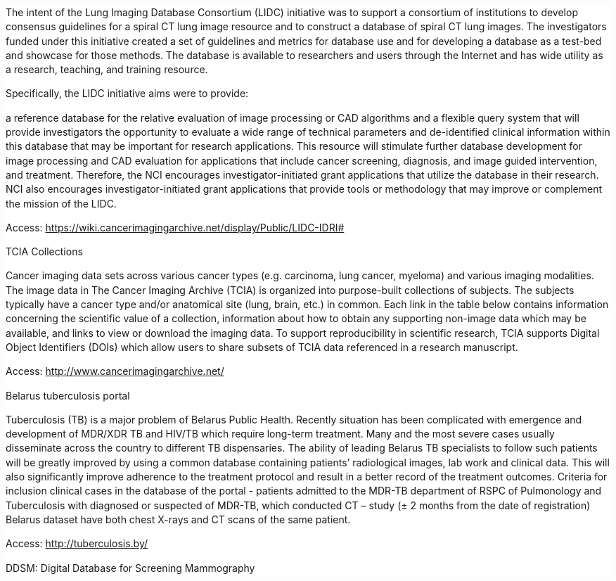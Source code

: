 The intent of the Lung Imaging Database Consortium (LIDC) initiative was to support a consortium of institutions to develop consensus guidelines for a spiral CT lung image resource and to construct a database of spiral CT lung images. The investigators funded under this initiative created a set of guidelines and metrics for database use and for developing a database as a test-bed and showcase for those methods. The database is available to researchers and users through the Internet and has wide utility as a research, teaching, and training resource.

Specifically, the LIDC initiative aims were to provide:

a reference database for the relative evaluation of image processing or CAD algorithms and
a flexible query system that will provide investigators the opportunity to evaluate a wide range of technical parameters and de-identified clinical information within this database that may be important for research applications.
This resource will stimulate further database development for image processing and CAD evaluation for applications that include cancer screening, diagnosis, and image guided intervention, and treatment. Therefore, the NCI encourages investigator-initiated grant applications that utilize the database in their research. NCI also encourages investigator-initiated grant applications that provide tools or methodology that may improve or complement the mission of the LIDC.

Access: https://wiki.cancerimagingarchive.net/display/Public/LIDC-IDRI#

TCIA Collections

Cancer imaging data sets across various cancer types (e.g. carcinoma, lung cancer, myeloma) and various imaging modalities. The image data in The Cancer Imaging Archive (TCIA) is organized into purpose-built collections of subjects. The subjects typically have a cancer type and/or anatomical site (lung, brain, etc.) in common. Each link in the table below contains information concerning the scientific value of a collection, information about how to obtain any supporting non-image data which may be available, and links to view or download the imaging data. To support reproducibility in scientific research, TCIA supports Digital Object Identifiers (DOIs) which allow users to share subsets of TCIA data referenced in a research manuscript.

Access: http://www.cancerimagingarchive.net/

Belarus tuberculosis portal

Tuberculosis (TB) is a major problem of Belarus Public Health. Recently situation has been complicated with emergence and development of MDR/XDR TB and HIV/TB which require long-term treatment. Many and the most severe cases usually disseminate across the country to different TB dispensaries. The ability of leading Belarus TB specialists to follow such patients will be greatly improved by using a common database containing patients’ radiological images, lab work and clinical data. This will also significantly improve adherence to the treatment protocol and result in a better record of the treatment outcomes. Criteria for inclusion clinical cases in the database of the portal - patients admitted to the MDR-TB department of RSPC of Pulmonology and Tuberculosis with diagnosed or suspected of MDR-TB, which conducted CT – study (± 2 months from the date of registration) Belarus dataset have both chest X-rays and CT scans of the same patient.

Access: http://tuberculosis.by/

DDSM: Digital Database for Screening Mammography
